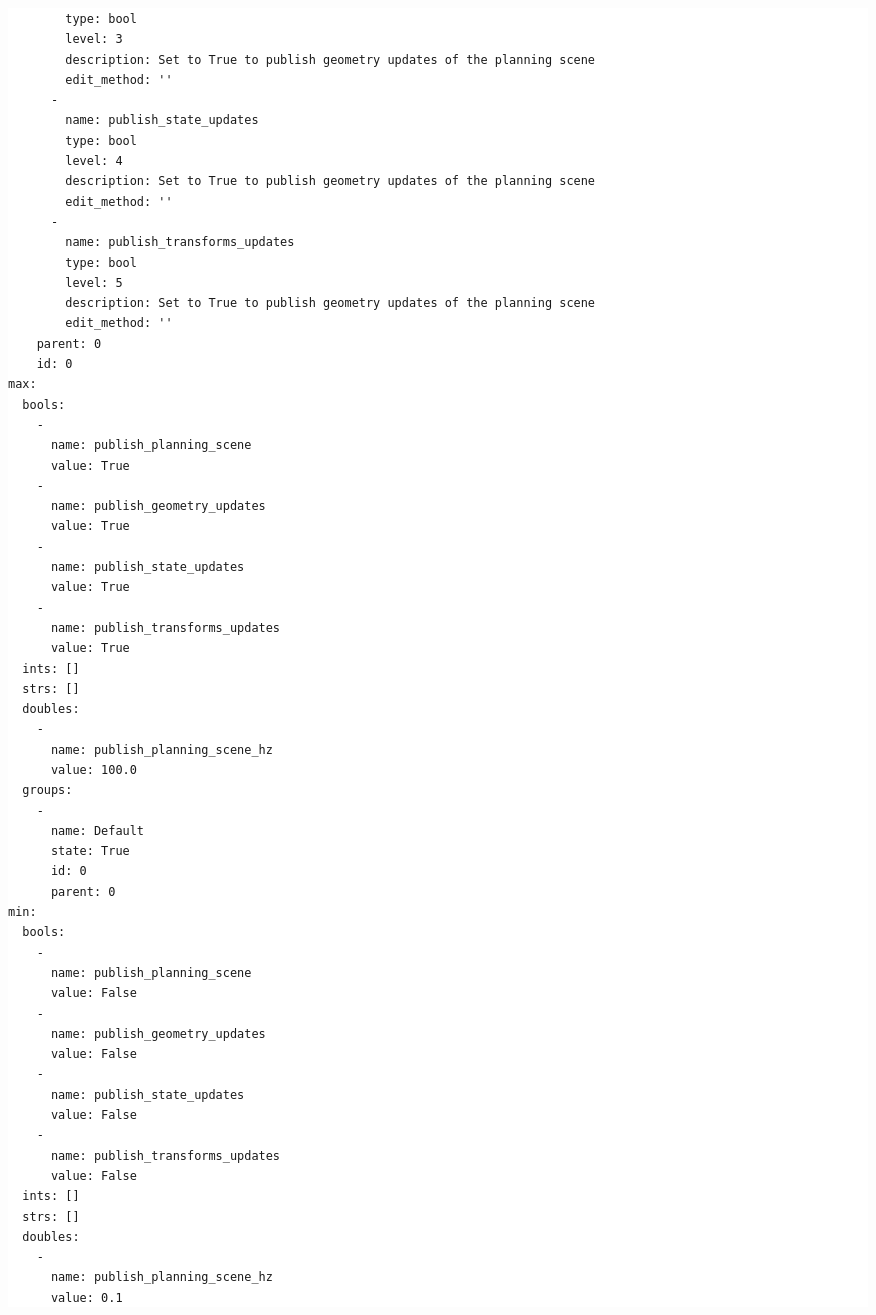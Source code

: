             type: bool
            level: 3
            description: Set to True to publish geometry updates of the planning scene
            edit_method: ''
          - 
            name: publish_state_updates
            type: bool
            level: 4
            description: Set to True to publish geometry updates of the planning scene
            edit_method: ''
          - 
            name: publish_transforms_updates
            type: bool
            level: 5
            description: Set to True to publish geometry updates of the planning scene
            edit_method: ''
        parent: 0
        id: 0
    max: 
      bools: 
        - 
          name: publish_planning_scene
          value: True
        - 
          name: publish_geometry_updates
          value: True
        - 
          name: publish_state_updates
          value: True
        - 
          name: publish_transforms_updates
          value: True
      ints: []
      strs: []
      doubles: 
        - 
          name: publish_planning_scene_hz
          value: 100.0
      groups: 
        - 
          name: Default
          state: True
          id: 0
          parent: 0
    min: 
      bools: 
        - 
          name: publish_planning_scene
          value: False
        - 
          name: publish_geometry_updates
          value: False
        - 
          name: publish_state_updates
          value: False
        - 
          name: publish_transforms_updates
          value: False
      ints: []
      strs: []
      doubles: 
        - 
          name: publish_planning_scene_hz
          value: 0.1